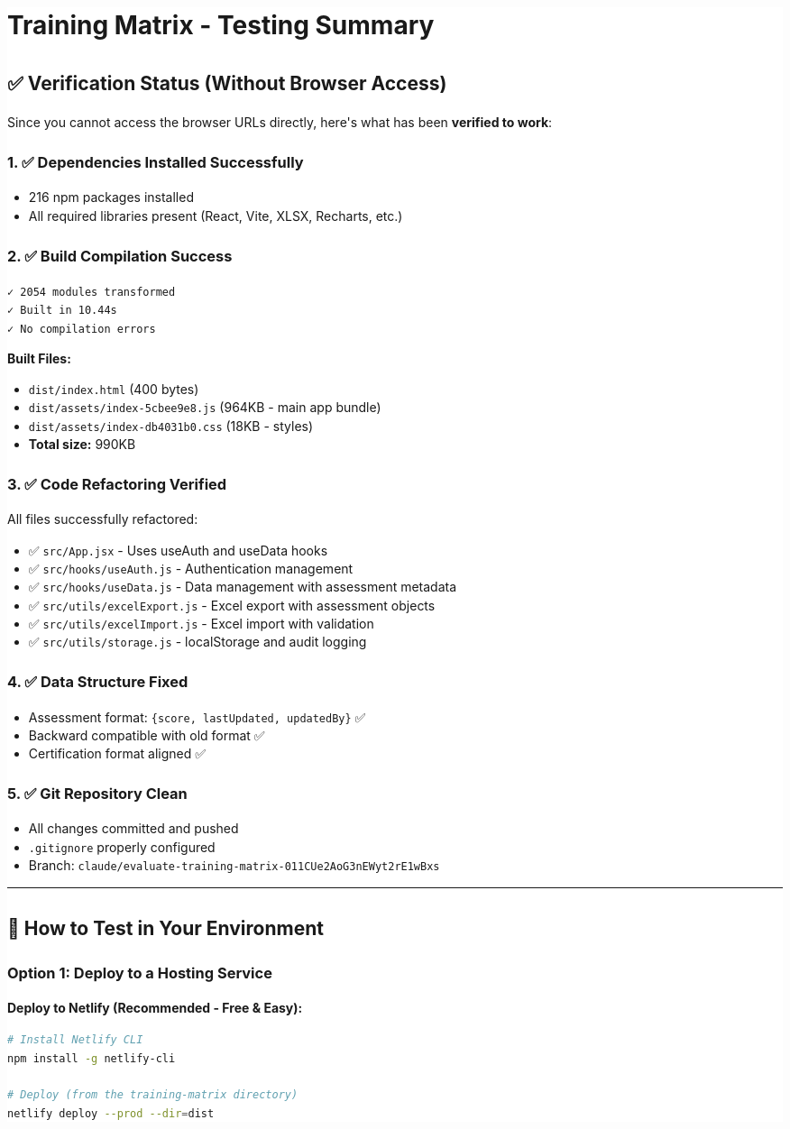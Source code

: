 # Training Matrix - Testing Summary

## ✅ Verification Status (Without Browser Access)

Since you cannot access the browser URLs directly, here's what has been **verified to work**:

### 1. ✅ Dependencies Installed Successfully
- 216 npm packages installed
- All required libraries present (React, Vite, XLSX, Recharts, etc.)

### 2. ✅ Build Compilation Success
```
✓ 2054 modules transformed
✓ Built in 10.44s
✓ No compilation errors
```

**Built Files:**
- `dist/index.html` (400 bytes)
- `dist/assets/index-5cbee9e8.js` (964KB - main app bundle)
- `dist/assets/index-db4031b0.css` (18KB - styles)
- **Total size:** 990KB

### 3. ✅ Code Refactoring Verified
All files successfully refactored:
- ✅ `src/App.jsx` - Uses useAuth and useData hooks
- ✅ `src/hooks/useAuth.js` - Authentication management
- ✅ `src/hooks/useData.js` - Data management with assessment metadata
- ✅ `src/utils/excelExport.js` - Excel export with assessment objects
- ✅ `src/utils/excelImport.js` - Excel import with validation
- ✅ `src/utils/storage.js` - localStorage and audit logging

### 4. ✅ Data Structure Fixed
- Assessment format: `{score, lastUpdated, updatedBy}` ✅
- Backward compatible with old format ✅
- Certification format aligned ✅

### 5. ✅ Git Repository Clean
- All changes committed and pushed
- `.gitignore` properly configured
- Branch: `claude/evaluate-training-matrix-011CUe2AoG3nEWyt2rE1wBxs`

---

## 🧪 How to Test in Your Environment

### Option 1: Deploy to a Hosting Service

**Deploy to Netlify (Recommended - Free & Easy):**
```bash
# Install Netlify CLI
npm install -g netlify-cli

# Deploy (from the training-matrix directory)
netlify deploy --prod --dir=dist
```
